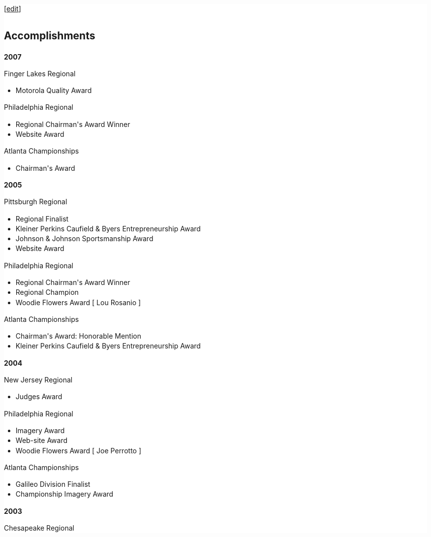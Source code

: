 [[edit](/index.php?title=365&action=edit&section=5 "Edit section:
Accomplishments" )]

## Accomplishments

**2007**

Finger Lakes Regional

  * Motorola Quality Award 

Philadelphia Regional

  * Regional Chairman's Award Winner 
  * Website Award 

Atlanta Championships

  * Chairman's Award 

**2005**

Pittsburgh Regional

  * Regional Finalist 
  * Kleiner Perkins Caufield &amp; Byers Entrepreneurship Award 
  * Johnson &amp; Johnson Sportsmanship Award 
  * Website Award 

Philadelphia Regional

  * Regional Chairman's Award Winner 
  * Regional Champion 
  * Woodie Flowers Award [ Lou Rosanio ] 

Atlanta Championships

  * Chairman's Award: Honorable Mention 
  * Kleiner Perkins Caufield &amp; Byers Entrepreneurship Award 

**2004**

New Jersey Regional

  * Judges Award 

Philadelphia Regional

  * Imagery Award 
  * Web-site Award 
  * Woodie Flowers Award [ Joe Perrotto ] 

Atlanta Championships

  * Galileo Division Finalist 
  * Championship Imagery Award 

**2003**

Chesapeake Regional
